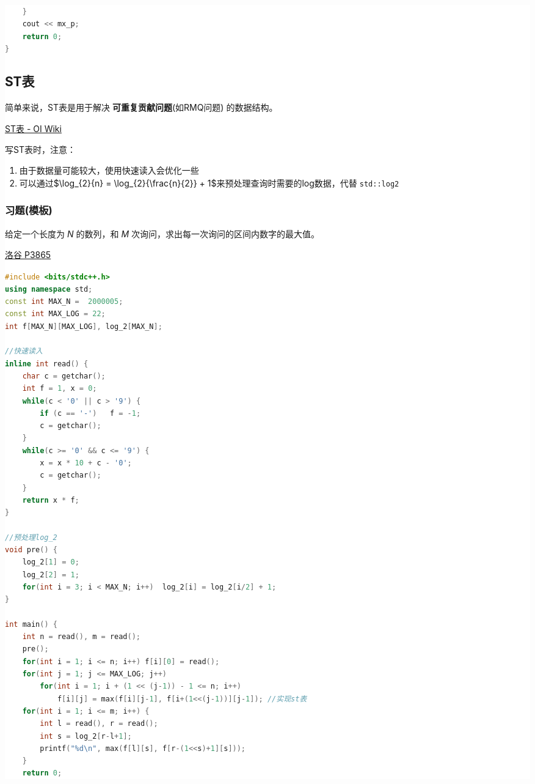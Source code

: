 ```cpp
	}
	cout << mx_p;
	return 0;
}
```

## ST表

简单来说，ST表是用于解决 **可重复贡献问题**(如RMQ问题) 的数据结构。

[ST表 - OI Wiki](https://oi-wiki.org/ds/sparse-table/)

写ST表时，注意：

1. 由于数据量可能较大，使用快速读入会优化一些
2. 可以通过$\log_{2}{n} = \log_{2}{\frac{n}{2}} + 1$来预处理查询时需要的log数据，代替 `std::log2`

### 习题(模板)

给定一个长度为 $N$ 的数列，和 $M$ 次询问，求出每一次询问的区间内数字的最大值。

[洛谷 P3865](https://www.luogu.com.cn/problem/P3865)

```cpp
#include <bits/stdc++.h>
using namespace std; 
const int MAX_N =  2000005;
const int MAX_LOG = 22;
int f[MAX_N][MAX_LOG], log_2[MAX_N];

//快速读入
inline int read() {
    char c = getchar();
    int f = 1, x = 0;
    while(c < '0' || c > '9') {
        if (c == '-')   f = -1;
        c = getchar();
    }
    while(c >= '0' && c <= '9') {
        x = x * 10 + c - '0';
        c = getchar();
    }
    return x * f;
}

//预处理log_2
void pre() {
    log_2[1] = 0;
    log_2[2] = 1;
    for(int i = 3; i < MAX_N; i++)	log_2[i] = log_2[i/2] + 1;
}

int main() {
    int n = read(), m = read();
    pre();
    for(int i = 1; i <= n; i++) f[i][0] = read();
    for(int j = 1; j <= MAX_LOG; j++)
        for(int i = 1; i + (1 << (j-1)) - 1 <= n; i++)
            f[i][j] = max(f[i][j-1], f[i+(1<<(j-1))][j-1]); //实现st表
    for(int i = 1; i <= m; i++) {
        int l = read(), r = read();
        int s = log_2[r-l+1];
        printf("%d\n", max(f[l][s], f[r-(1<<s)+1][s]));
    }
    return 0;
```